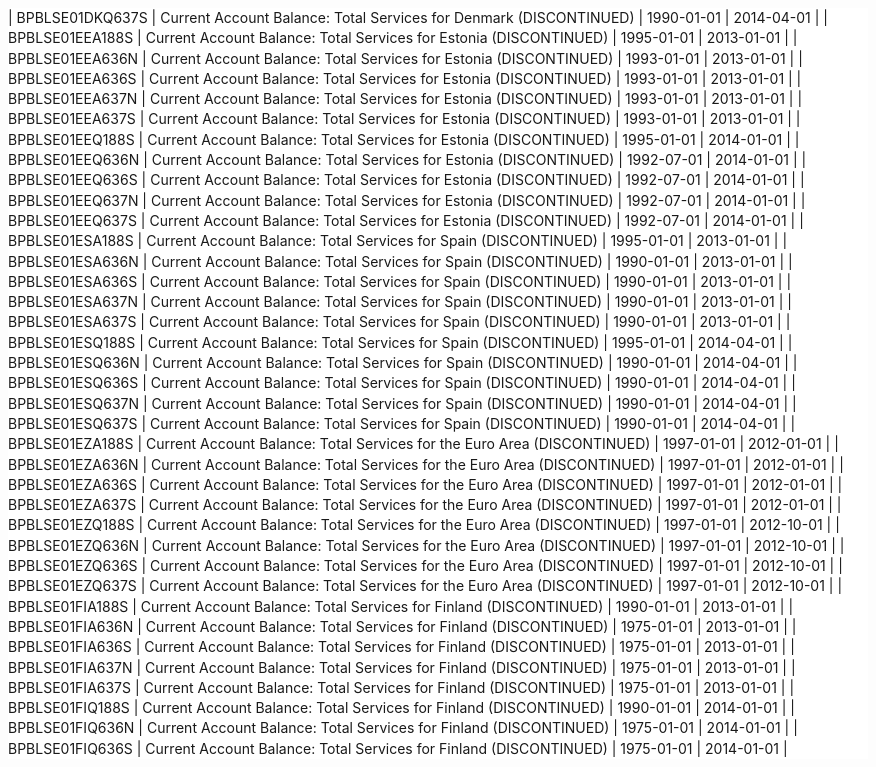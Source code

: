 | BPBLSE01DKQ637S | Current Account Balance: Total Services for Denmark (DISCONTINUED)                      | 1990-01-01          | 2014-04-01        |
| BPBLSE01EEA188S | Current Account Balance: Total Services for Estonia (DISCONTINUED)                      | 1995-01-01          | 2013-01-01        |
| BPBLSE01EEA636N | Current Account Balance: Total Services for Estonia (DISCONTINUED)                      | 1993-01-01          | 2013-01-01        |
| BPBLSE01EEA636S | Current Account Balance: Total Services for Estonia (DISCONTINUED)                      | 1993-01-01          | 2013-01-01        |
| BPBLSE01EEA637N | Current Account Balance: Total Services for Estonia (DISCONTINUED)                      | 1993-01-01          | 2013-01-01        |
| BPBLSE01EEA637S | Current Account Balance: Total Services for Estonia (DISCONTINUED)                      | 1993-01-01          | 2013-01-01        |
| BPBLSE01EEQ188S | Current Account Balance: Total Services for Estonia (DISCONTINUED)                      | 1995-01-01          | 2014-01-01        |
| BPBLSE01EEQ636N | Current Account Balance: Total Services for Estonia (DISCONTINUED)                      | 1992-07-01          | 2014-01-01        |
| BPBLSE01EEQ636S | Current Account Balance: Total Services for Estonia (DISCONTINUED)                      | 1992-07-01          | 2014-01-01        |
| BPBLSE01EEQ637N | Current Account Balance: Total Services for Estonia (DISCONTINUED)                      | 1992-07-01          | 2014-01-01        |
| BPBLSE01EEQ637S | Current Account Balance: Total Services for Estonia (DISCONTINUED)                      | 1992-07-01          | 2014-01-01        |
| BPBLSE01ESA188S | Current Account Balance: Total Services for Spain (DISCONTINUED)                        | 1995-01-01          | 2013-01-01        |
| BPBLSE01ESA636N | Current Account Balance: Total Services for Spain (DISCONTINUED)                        | 1990-01-01          | 2013-01-01        |
| BPBLSE01ESA636S | Current Account Balance: Total Services for Spain (DISCONTINUED)                        | 1990-01-01          | 2013-01-01        |
| BPBLSE01ESA637N | Current Account Balance: Total Services for Spain (DISCONTINUED)                        | 1990-01-01          | 2013-01-01        |
| BPBLSE01ESA637S | Current Account Balance: Total Services for Spain (DISCONTINUED)                        | 1990-01-01          | 2013-01-01        |
| BPBLSE01ESQ188S | Current Account Balance: Total Services for Spain (DISCONTINUED)                        | 1995-01-01          | 2014-04-01        |
| BPBLSE01ESQ636N | Current Account Balance: Total Services for Spain (DISCONTINUED)                        | 1990-01-01          | 2014-04-01        |
| BPBLSE01ESQ636S | Current Account Balance: Total Services for Spain (DISCONTINUED)                        | 1990-01-01          | 2014-04-01        |
| BPBLSE01ESQ637N | Current Account Balance: Total Services for Spain (DISCONTINUED)                        | 1990-01-01          | 2014-04-01        |
| BPBLSE01ESQ637S | Current Account Balance: Total Services for Spain (DISCONTINUED)                        | 1990-01-01          | 2014-04-01        |
| BPBLSE01EZA188S | Current Account Balance: Total Services for the Euro Area (DISCONTINUED)                | 1997-01-01          | 2012-01-01        |
| BPBLSE01EZA636N | Current Account Balance: Total Services for the Euro Area (DISCONTINUED)                | 1997-01-01          | 2012-01-01        |
| BPBLSE01EZA636S | Current Account Balance: Total Services for the Euro Area (DISCONTINUED)                | 1997-01-01          | 2012-01-01        |
| BPBLSE01EZA637S | Current Account Balance: Total Services for the Euro Area (DISCONTINUED)                | 1997-01-01          | 2012-01-01        |
| BPBLSE01EZQ188S | Current Account Balance: Total Services for the Euro Area (DISCONTINUED)                | 1997-01-01          | 2012-10-01        |
| BPBLSE01EZQ636N | Current Account Balance: Total Services for the Euro Area (DISCONTINUED)                | 1997-01-01          | 2012-10-01        |
| BPBLSE01EZQ636S | Current Account Balance: Total Services for the Euro Area (DISCONTINUED)                | 1997-01-01          | 2012-10-01        |
| BPBLSE01EZQ637S | Current Account Balance: Total Services for the Euro Area (DISCONTINUED)                | 1997-01-01          | 2012-10-01        |
| BPBLSE01FIA188S | Current Account Balance: Total Services for Finland (DISCONTINUED)                      | 1990-01-01          | 2013-01-01        |
| BPBLSE01FIA636N | Current Account Balance: Total Services for Finland (DISCONTINUED)                      | 1975-01-01          | 2013-01-01        |
| BPBLSE01FIA636S | Current Account Balance: Total Services for Finland (DISCONTINUED)                      | 1975-01-01          | 2013-01-01        |
| BPBLSE01FIA637N | Current Account Balance: Total Services for Finland (DISCONTINUED)                      | 1975-01-01          | 2013-01-01        |
| BPBLSE01FIA637S | Current Account Balance: Total Services for Finland (DISCONTINUED)                      | 1975-01-01          | 2013-01-01        |
| BPBLSE01FIQ188S | Current Account Balance: Total Services for Finland (DISCONTINUED)                      | 1990-01-01          | 2014-01-01        |
| BPBLSE01FIQ636N | Current Account Balance: Total Services for Finland (DISCONTINUED)                      | 1975-01-01          | 2014-01-01        |
| BPBLSE01FIQ636S | Current Account Balance: Total Services for Finland (DISCONTINUED)                      | 1975-01-01          | 2014-01-01        |
